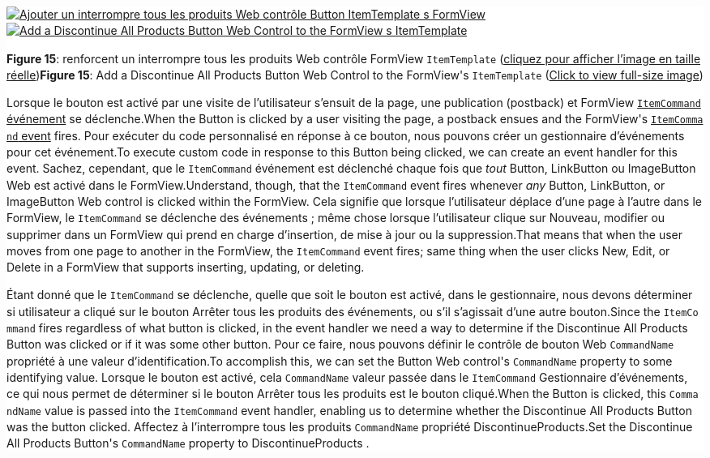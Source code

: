 
<span data-ttu-id="306bc-211">[![Ajouter un interrompre tous les produits Web contrôle Button ItemTemplate s FormView](adding-and-responding-to-buttons-to-a-gridview-cs/_static/image40.png)](adding-and-responding-to-buttons-to-a-gridview-cs/_static/image39.png)</span><span class="sxs-lookup"><span data-stu-id="306bc-211">[![Add a Discontinue All Products Button Web Control to the FormView s ItemTemplate](adding-and-responding-to-buttons-to-a-gridview-cs/_static/image40.png)](adding-and-responding-to-buttons-to-a-gridview-cs/_static/image39.png)</span></span>

<span data-ttu-id="306bc-212">**Figure 15**: renforcent un interrompre tous les produits Web contrôle FormView `ItemTemplate` ([cliquez pour afficher l’image en taille réelle](adding-and-responding-to-buttons-to-a-gridview-cs/_static/image41.png))</span><span class="sxs-lookup"><span data-stu-id="306bc-212">**Figure 15**: Add a Discontinue All Products Button Web Control to the FormView's `ItemTemplate` ([Click to view full-size image](adding-and-responding-to-buttons-to-a-gridview-cs/_static/image41.png))</span></span>


<span data-ttu-id="306bc-213">Lorsque le bouton est activé par une visite de l’utilisateur s’ensuit de la page, une publication (postback) et FormView [ `ItemCommand` événement](https://msdn.microsoft.com/library/system.web.ui.webcontrols.formview.itemcommand.aspx) se déclenche.</span><span class="sxs-lookup"><span data-stu-id="306bc-213">When the Button is clicked by a user visiting the page, a postback ensues and the FormView's [`ItemCommand` event](https://msdn.microsoft.com/library/system.web.ui.webcontrols.formview.itemcommand.aspx) fires.</span></span> <span data-ttu-id="306bc-214">Pour exécuter du code personnalisé en réponse à ce bouton, nous pouvons créer un gestionnaire d’événements pour cet événement.</span><span class="sxs-lookup"><span data-stu-id="306bc-214">To execute custom code in response to this Button being clicked, we can create an event handler for this event.</span></span> <span data-ttu-id="306bc-215">Sachez, cependant, que le `ItemCommand` événement est déclenché chaque fois que *tout* Button, LinkButton ou ImageButton Web est activé dans le FormView.</span><span class="sxs-lookup"><span data-stu-id="306bc-215">Understand, though, that the `ItemCommand` event fires whenever *any* Button, LinkButton, or ImageButton Web control is clicked within the FormView.</span></span> <span data-ttu-id="306bc-216">Cela signifie que lorsque l’utilisateur déplace d’une page à l’autre dans le FormView, le `ItemCommand` se déclenche des événements ; même chose lorsque l’utilisateur clique sur Nouveau, modifier ou supprimer dans un FormView qui prend en charge d’insertion, de mise à jour ou la suppression.</span><span class="sxs-lookup"><span data-stu-id="306bc-216">That means that when the user moves from one page to another in the FormView, the `ItemCommand` event fires; same thing when the user clicks New, Edit, or Delete in a FormView that supports inserting, updating, or deleting.</span></span>

<span data-ttu-id="306bc-217">Étant donné que le `ItemCommand` se déclenche, quelle que soit le bouton est activé, dans le gestionnaire, nous devons déterminer si utilisateur a cliqué sur le bouton Arrêter tous les produits des événements, ou s’il s’agissait d’une autre bouton.</span><span class="sxs-lookup"><span data-stu-id="306bc-217">Since the `ItemCommand` fires regardless of what button is clicked, in the event handler we need a way to determine if the Discontinue All Products Button was clicked or if it was some other button.</span></span> <span data-ttu-id="306bc-218">Pour ce faire, nous pouvons définir le contrôle de bouton Web `CommandName` propriété à une valeur d’identification.</span><span class="sxs-lookup"><span data-stu-id="306bc-218">To accomplish this, we can set the Button Web control's `CommandName` property to some identifying value.</span></span> <span data-ttu-id="306bc-219">Lorsque le bouton est activé, cela `CommandName` valeur passée dans le `ItemCommand` Gestionnaire d’événements, ce qui nous permet de déterminer si le bouton Arrêter tous les produits est le bouton cliqué.</span><span class="sxs-lookup"><span data-stu-id="306bc-219">When the Button is clicked, this `CommandName` value is passed into the `ItemCommand` event handler, enabling us to determine whether the Discontinue All Products Button was the button clicked.</span></span> <span data-ttu-id="306bc-220">Affectez à l’interrompre tous les produits `CommandName` propriété DiscontinueProducts.</span><span class="sxs-lookup"><span data-stu-id="306bc-220">Set the Discontinue All Products Button's `CommandName` property to DiscontinueProducts .</span></span>

